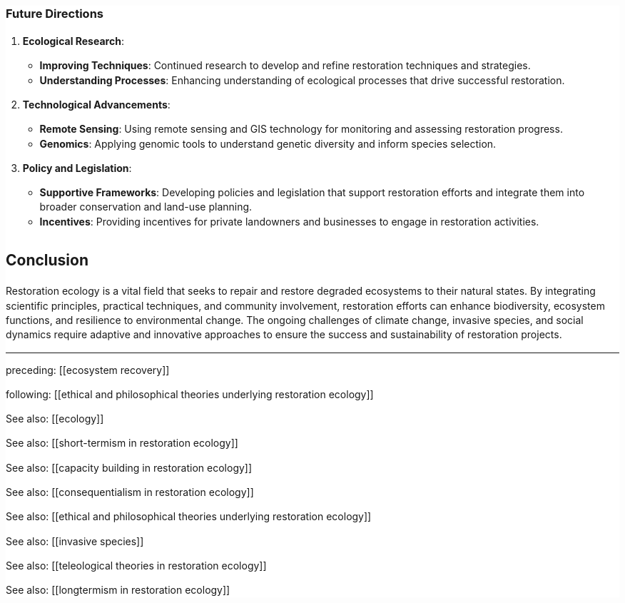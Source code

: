 ### Future Directions

1. **Ecological Research**:
   - **Improving Techniques**: Continued research to develop and refine restoration techniques and strategies.
   - **Understanding Processes**: Enhancing understanding of ecological processes that drive successful restoration.

2. **Technological Advancements**:
   - **Remote Sensing**: Using remote sensing and GIS technology for monitoring and assessing restoration progress.
   - **Genomics**: Applying genomic tools to understand genetic diversity and inform species selection.

3. **Policy and Legislation**:
   - **Supportive Frameworks**: Developing policies and legislation that support restoration efforts and integrate them into broader conservation and land-use planning.
   - **Incentives**: Providing incentives for private landowners and businesses to engage in restoration activities.

## Conclusion

Restoration ecology is a vital field that seeks to repair and restore degraded ecosystems to their natural states. By integrating scientific principles, practical techniques, and community involvement, restoration efforts can enhance biodiversity, ecosystem functions, and resilience to environmental change. The ongoing challenges of climate change, invasive species, and social dynamics require adaptive and innovative approaches to ensure the success and sustainability of restoration projects.


---

preceding: [[ecosystem recovery]]  


following: [[ethical and philosophical theories underlying restoration ecology]]

See also: [[ecology]]


See also: [[short-termism in restoration ecology]]


See also: [[capacity building in restoration ecology]]


See also: [[consequentialism in restoration ecology]]


See also: [[ethical and philosophical theories underlying restoration ecology]]


See also: [[invasive species]]


See also: [[teleological theories in restoration ecology]]


See also: [[longtermism in restoration ecology]]